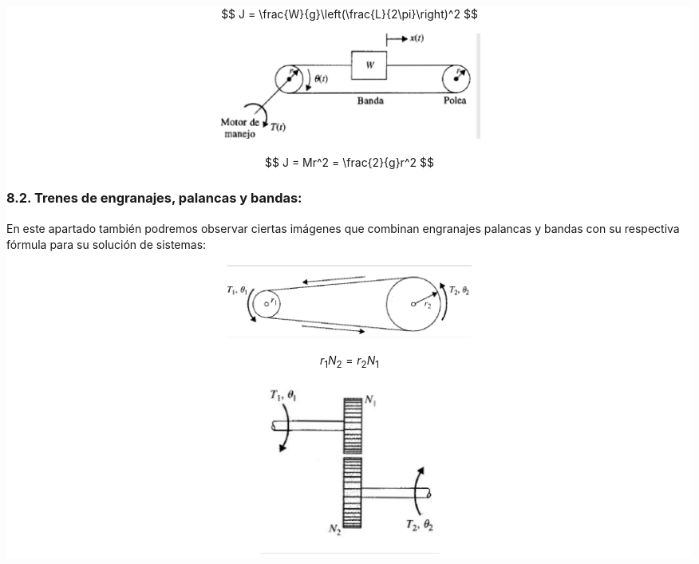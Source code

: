 $$
J = \frac{W}{g}\left(\frac{L}{2\pi}\right)^2
$$

<p align="center">
    <img src="./Imagenes/CASO2.PNG" alt="ejemplo" />
</p>

$$
J = Mr^2 = \frac{2}{g}r^2
$$

### 8.2. Trenes de engranajes, palancas y bandas:

En este apartado también podremos observar ciertas imágenes que combinan engranajes palancas y bandas con su respectiva fórmula para su solución de sistemas:


<p align="center">
    <img src="./Imagenes/TREN 1.PNG" alt="ejemplo" />
</p>

$$
r_1 N_2 = r_2 N_1
$$

<p align="center">
    <img src="./Imagenes/TREN 2.PNG" alt="ejemplo" />
</p>
